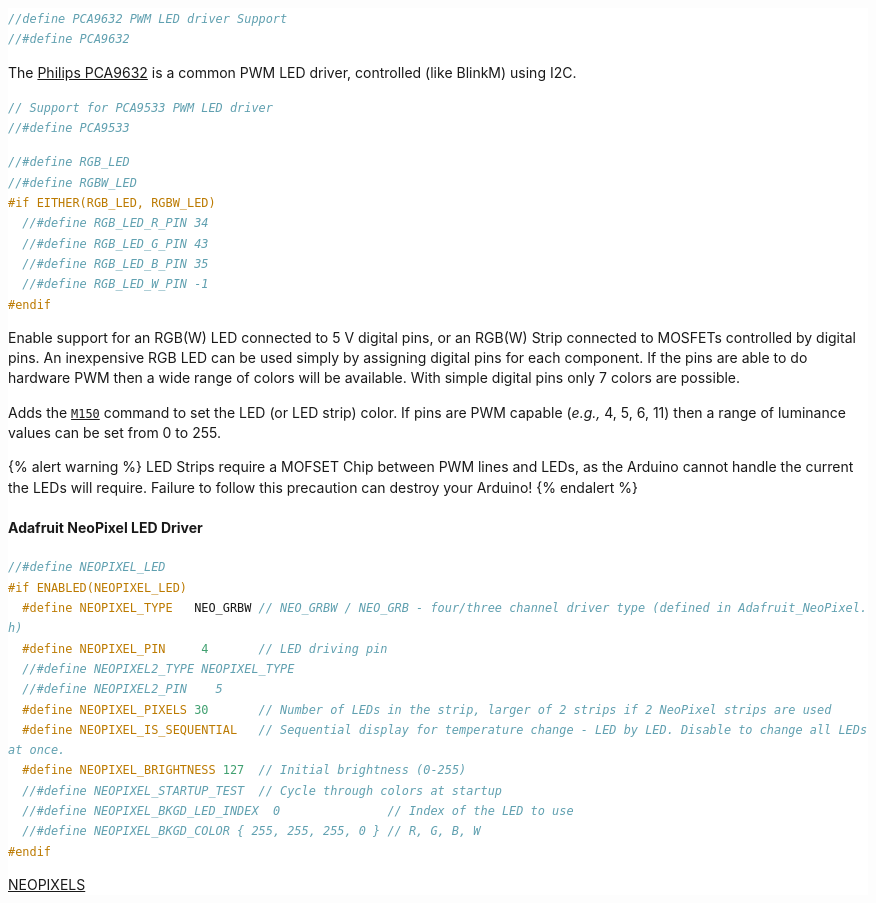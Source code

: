 ```cpp
//define PCA9632 PWM LED driver Support
//#define PCA9632
```
The [Philips PCA9632](//www.digchip.com/datasheets/3286493-pca9632.html) is a common PWM LED driver, controlled (like BlinkM) using I2C.

```cpp
// Support for PCA9533 PWM LED driver
//#define PCA9533
```

```cpp
//#define RGB_LED
//#define RGBW_LED
#if EITHER(RGB_LED, RGBW_LED)
  //#define RGB_LED_R_PIN 34
  //#define RGB_LED_G_PIN 43
  //#define RGB_LED_B_PIN 35
  //#define RGB_LED_W_PIN -1
#endif
```
Enable support for an RGB(W) LED connected to 5 V digital pins, or an RGB(W) Strip connected to MOSFETs controlled by digital pins. An inexpensive RGB LED can be used simply by assigning digital pins for each component. If the pins are able to do hardware PWM then a wide range of colors will be available. With simple digital pins only 7 colors are possible.

Adds the [`M150`](/docs/gcode/M150.html) command to set the LED (or LED strip) color. If pins are PWM capable (_e.g.,_ 4, 5, 6, 11) then a range of luminance values can be set from 0 to 255.

{% alert warning %}
LED Strips require a MOFSET Chip between PWM lines and LEDs, as the Arduino cannot handle the current the LEDs will require. Failure to follow this precaution can destroy your Arduino!
{% endalert %}

#### Adafruit NeoPixel LED Driver
```cpp
//#define NEOPIXEL_LED
#if ENABLED(NEOPIXEL_LED)
  #define NEOPIXEL_TYPE   NEO_GRBW // NEO_GRBW / NEO_GRB - four/three channel driver type (defined in Adafruit_NeoPixel.h)
  #define NEOPIXEL_PIN     4       // LED driving pin
  //#define NEOPIXEL2_TYPE NEOPIXEL_TYPE
  //#define NEOPIXEL2_PIN    5
  #define NEOPIXEL_PIXELS 30       // Number of LEDs in the strip, larger of 2 strips if 2 NeoPixel strips are used
  #define NEOPIXEL_IS_SEQUENTIAL   // Sequential display for temperature change - LED by LED. Disable to change all LEDs at once.
  #define NEOPIXEL_BRIGHTNESS 127  // Initial brightness (0-255)
  //#define NEOPIXEL_STARTUP_TEST  // Cycle through colors at startup
  //#define NEOPIXEL_BKGD_LED_INDEX  0               // Index of the LED to use
  //#define NEOPIXEL_BKGD_COLOR { 255, 255, 255, 0 } // R, G, B, W
#endif
```
[NEOPIXELS](//www.adafruit.com/category/168)
